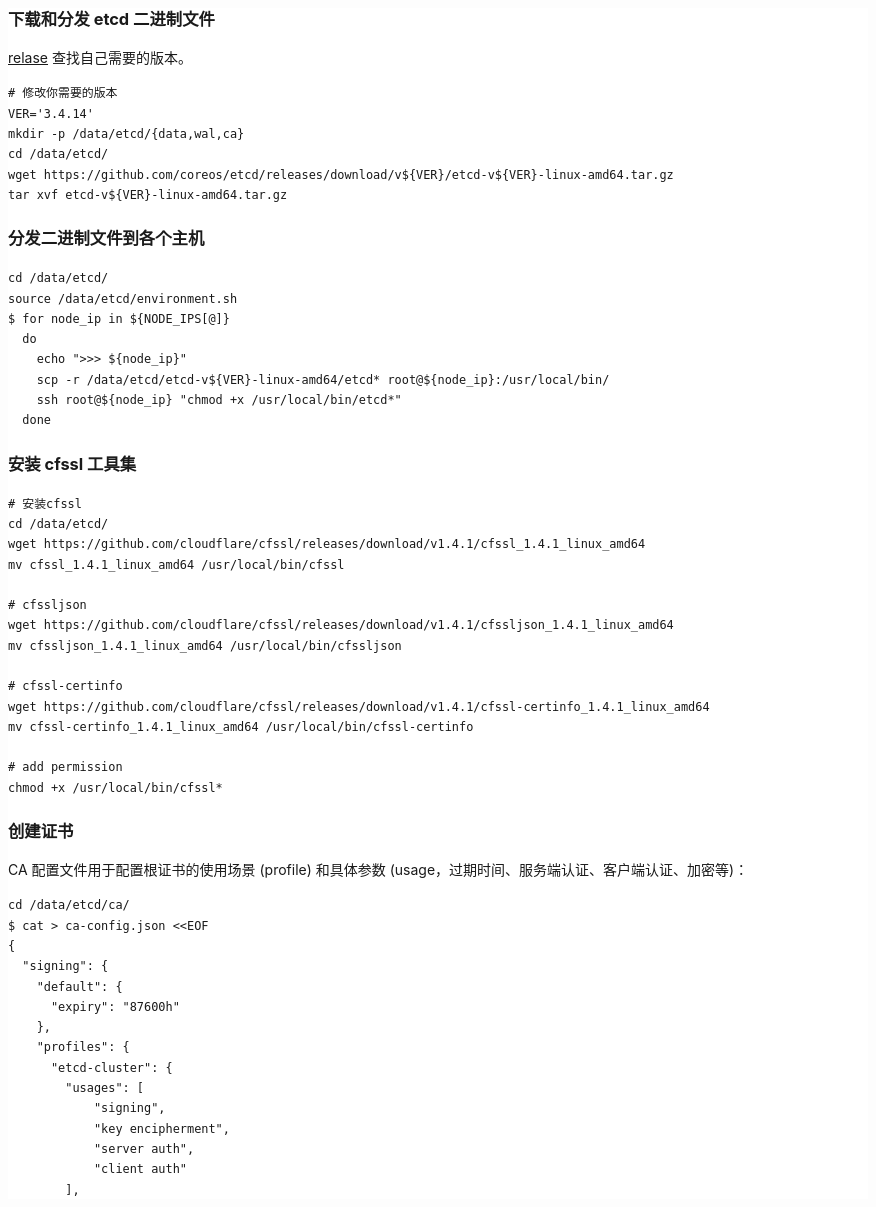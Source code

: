 ### 下载和分发 etcd 二进制文件

[relase](https://github.com/coreos/etcd/releases) 查找自己需要的版本。

```
# 修改你需要的版本
VER='3.4.14'
mkdir -p /data/etcd/{data,wal,ca}
cd /data/etcd/
wget https://github.com/coreos/etcd/releases/download/v${VER}/etcd-v${VER}-linux-amd64.tar.gz
tar xvf etcd-v${VER}-linux-amd64.tar.gz
```

### 分发二进制文件到各个主机

```
cd /data/etcd/
source /data/etcd/environment.sh
$ for node_ip in ${NODE_IPS[@]}
  do
    echo ">>> ${node_ip}"
    scp -r /data/etcd/etcd-v${VER}-linux-amd64/etcd* root@${node_ip}:/usr/local/bin/
    ssh root@${node_ip} "chmod +x /usr/local/bin/etcd*"
  done
```

### 安装 cfssl 工具集

```
# 安装cfssl
cd /data/etcd/
wget https://github.com/cloudflare/cfssl/releases/download/v1.4.1/cfssl_1.4.1_linux_amd64
mv cfssl_1.4.1_linux_amd64 /usr/local/bin/cfssl

# cfssljson
wget https://github.com/cloudflare/cfssl/releases/download/v1.4.1/cfssljson_1.4.1_linux_amd64
mv cfssljson_1.4.1_linux_amd64 /usr/local/bin/cfssljson

# cfssl-certinfo
wget https://github.com/cloudflare/cfssl/releases/download/v1.4.1/cfssl-certinfo_1.4.1_linux_amd64
mv cfssl-certinfo_1.4.1_linux_amd64 /usr/local/bin/cfssl-certinfo

# add permission
chmod +x /usr/local/bin/cfssl*
```

### 创建证书

CA 配置文件用于配置根证书的使用场景 (profile) 和具体参数 (usage，过期时间、服务端认证、客户端认证、加密等)：


```
cd /data/etcd/ca/
$ cat > ca-config.json <<EOF
{
  "signing": {
    "default": {
      "expiry": "87600h"
    },
    "profiles": {
      "etcd-cluster": {
        "usages": [
            "signing",
            "key encipherment",
            "server auth",
            "client auth"
        ],
```